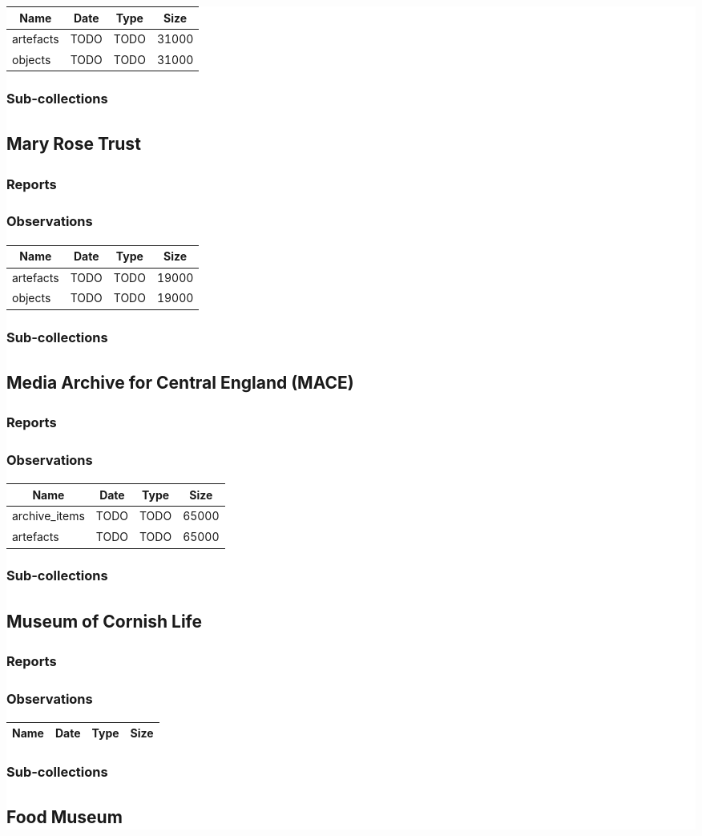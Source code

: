 | Name | Date | Type | Size |
| --- | --- | --- | --- |
| artefacts | TODO | TODO | 31000 |
| objects | TODO | TODO | 31000 |
### Sub-collections

## Mary Rose Trust

### Reports

### Observations

| Name | Date | Type | Size |
| --- | --- | --- | --- |
| artefacts | TODO | TODO | 19000 |
| objects | TODO | TODO | 19000 |
### Sub-collections

## Media Archive for Central England (MACE)

### Reports

### Observations

| Name | Date | Type | Size |
| --- | --- | --- | --- |
| archive_items | TODO | TODO | 65000 |
| artefacts | TODO | TODO | 65000 |
### Sub-collections

## Museum of Cornish Life

### Reports

### Observations

| Name | Date | Type | Size |
| --- | --- | --- | --- |
### Sub-collections

## Food Museum
